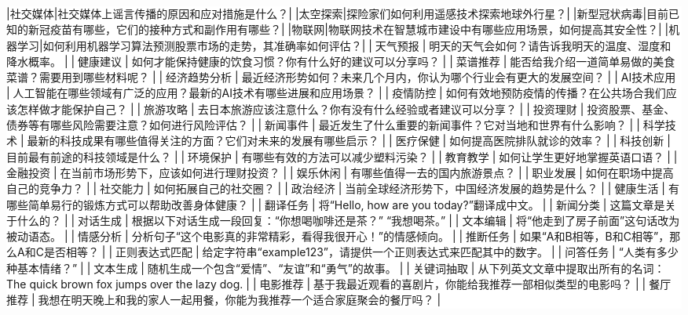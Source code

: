 |社交媒体|社交媒体上谣言传播的原因和应对措施是什么？|
|太空探索|探险家们如何利用遥感技术探索地球外行星？|
|新型冠状病毒|目前已知的新冠疫苗有哪些，它们的接种方式和副作用有哪些？|
|物联网|物联网技术在智慧城市建设中有哪些应用场景，如何提高其安全性？|
|机器学习|如何利用机器学习算法预测股票市场的走势，其准确率如何评估？|
| 天气预报                      | 明天的天气会如何？请告诉我明天的温度、湿度和降水概率。      |
| 健康建议                      | 如何才能保持健康的饮食习惯？你有什么好的建议可以分享吗？     |
| 菜谱推荐                      | 能否给我介绍一道简单易做的美食菜谱？需要用到哪些材料呢？    |
| 经济趋势分析                  | 最近经济形势如何？未来几个月内，你认为哪个行业会有更大的发展空间？ |
| AI技术应用                   | 人工智能在哪些领域有广泛的应用？最新的AI技术有哪些进展和应用场景？ |
| 疫情防控                     | 如何有效地预防疫情的传播？在公共场合我们应该怎样做才能保护自己？ |
| 旅游攻略                     | 去日本旅游应该注意什么？你有没有什么经验或者建议可以分享？   |
| 投资理财                     | 投资股票、基金、债券等有哪些风险需要注意？如何进行风险评估？  |
| 新闻事件                     | 最近发生了什么重要的新闻事件？它对当地和世界有什么影响？    |
| 科学技术                     | 最新的科技成果有哪些值得关注的方面？它们对未来的发展有哪些启示？ |
| 医疗保健 | 如何提高医院排队就诊的效率？ |
| 科技创新 | 目前最有前途的科技领域是什么？ |
| 环境保护 | 有哪些有效的方法可以减少塑料污染？ |
| 教育教学 | 如何让学生更好地掌握英语口语？ |
| 金融投资 | 在当前市场形势下，应该如何进行理财投资？ |
| 娱乐休闲 | 有哪些值得一去的国内旅游景点？ |
| 职业发展 | 如何在职场中提高自己的竞争力？ |
| 社交能力 | 如何拓展自己的社交圈？ |
| 政治经济 | 当前全球经济形势下，中国经济发展的趋势是什么？ |
| 健康生活 | 有哪些简单易行的锻炼方式可以帮助改善身体健康？ |
| 翻译任务                           | 将“Hello, how are you today?”翻译成中文。                                                                                  |
| 新闻分类                           | 这篇文章是关于什么的？                                                                                                      |
| 对话生成                           | 根据以下对话生成一段回复：“你想喝咖啡还是茶？” “我想喝茶。”                                                            |
| 文本编辑                           | 将“他走到了房子前面”这句话改为被动语态。                                                                                |
| 情感分析                           | 分析句子“这个电影真的非常精彩，看得我很开心！”的情感倾向。                                                             |
| 推断任务                           | 如果“A和B相等，B和C相等”，那么A和C是否相等？                                                                          |
| 正则表达式匹配                 | 给定字符串“example123”，请提供一个正则表达式来匹配其中的数字。                                                        |
| 问答任务                           | “人类有多少种基本情绪？”                                                                                                  |
| 文本生成                           | 随机生成一个包含“爱情”、“友谊”和“勇气”的故事。                                                                           |
| 关键词抽取                       | 从下列英文文章中提取出所有的名词：The quick brown fox jumps over the lazy dog.                                               |
| 电影推荐 | 基于我最近观看的喜剧片，你能给我推荐一部相似类型的电影吗？ |
| 餐厅推荐 | 我想在明天晚上和我的家人一起用餐，你能为我推荐一个适合家庭聚会的餐厅吗？ |